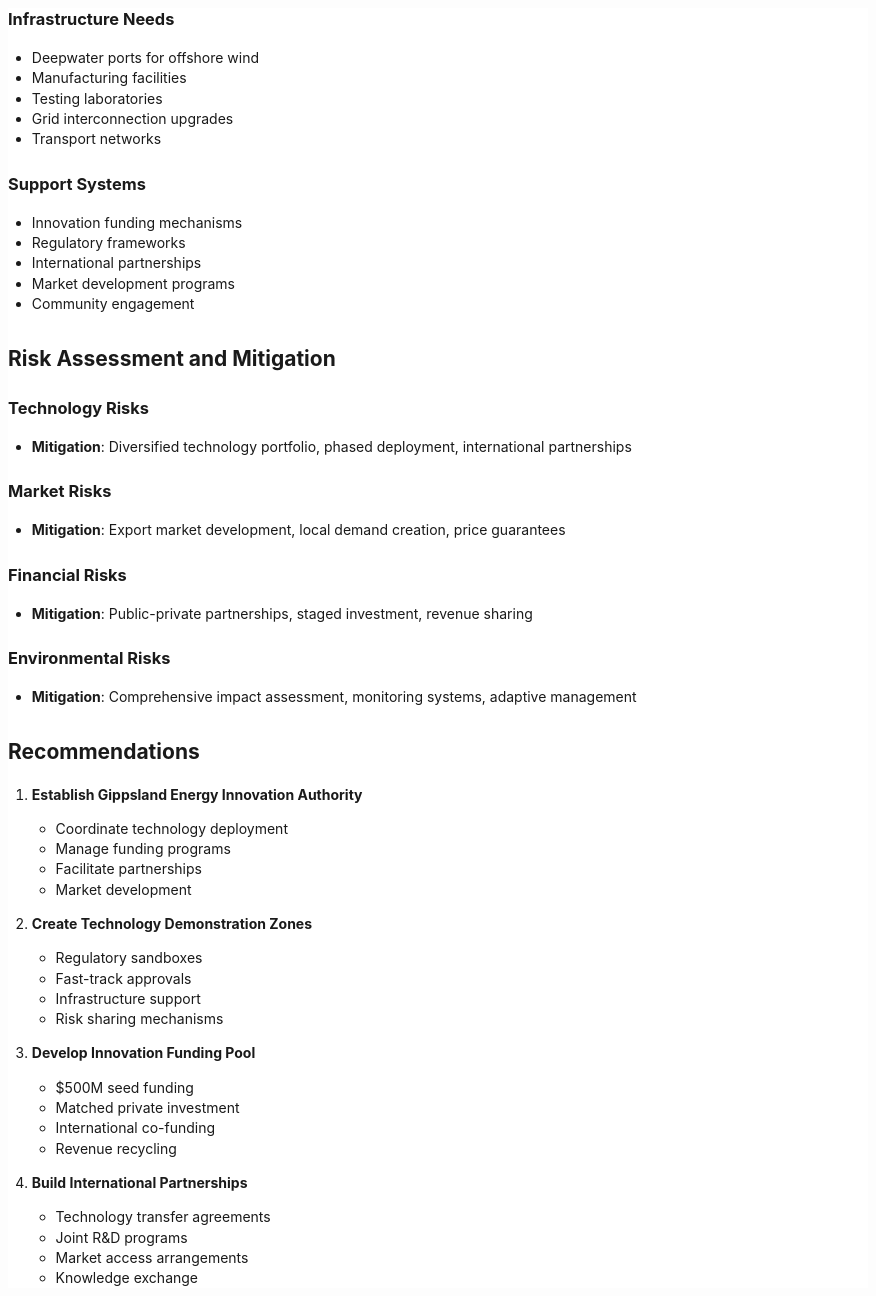 ### Infrastructure Needs
- Deepwater ports for offshore wind
- Manufacturing facilities
- Testing laboratories
- Grid interconnection upgrades
- Transport networks

### Support Systems
- Innovation funding mechanisms
- Regulatory frameworks
- International partnerships
- Market development programs
- Community engagement

## Risk Assessment and Mitigation

### Technology Risks
- **Mitigation**: Diversified technology portfolio, phased deployment, international partnerships

### Market Risks
- **Mitigation**: Export market development, local demand creation, price guarantees

### Financial Risks
- **Mitigation**: Public-private partnerships, staged investment, revenue sharing

### Environmental Risks
- **Mitigation**: Comprehensive impact assessment, monitoring systems, adaptive management

## Recommendations

1. **Establish Gippsland Energy Innovation Authority**
   - Coordinate technology deployment
   - Manage funding programs
   - Facilitate partnerships
   - Market development

2. **Create Technology Demonstration Zones**
   - Regulatory sandboxes
   - Fast-track approvals
   - Infrastructure support
   - Risk sharing mechanisms

3. **Develop Innovation Funding Pool**
   - $500M seed funding
   - Matched private investment
   - International co-funding
   - Revenue recycling

4. **Build International Partnerships**
   - Technology transfer agreements
   - Joint R&D programs
   - Market access arrangements
   - Knowledge exchange

